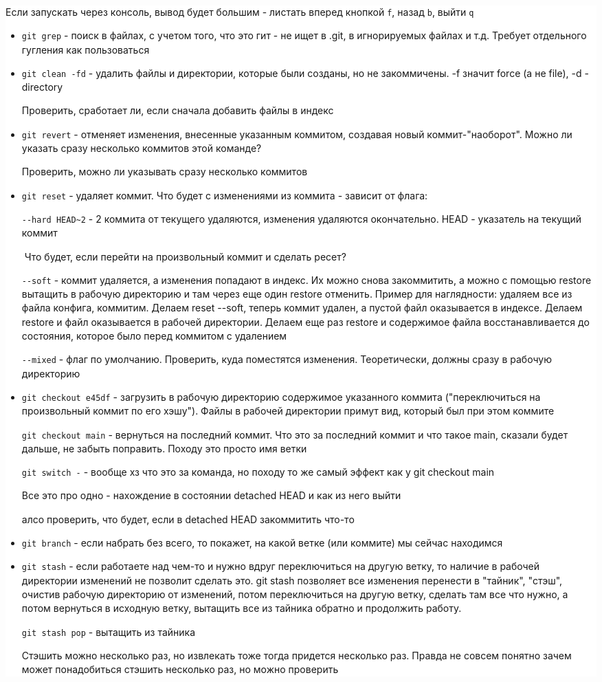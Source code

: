   Если запускать через консоль, вывод будет большим - листать вперед кнопкой `f`, назад `b`, выйти `q`

* `git grep` - поиск в файлах, с учетом того, что это гит - не ищет в .git, в игнорируемых файлах и т.д. Требует отдельного гугления как пользоваться

* `git clean -fd` - удалить файлы и директории, которые были созданы, но не закоммичены. -f значит force (а не file), -d - directory

  Проверить, сработает ли, если сначала добавить файлы в индекс
  
* `git revert` - отменяет изменения, внесенные указанным коммитом, создавая новый коммит-"наоборот". Можно ли указать сразу несколько коммитов этой команде?

  Проверить, можно ли указывать сразу несколько коммитов

* `git reset` - удаляет коммит. Что будет с изменениями из коммита - зависит от флага:

  `--hard HEAD~2` - 2 коммита от текущего удаляются, изменения удаляются окончательно. HEAD - указатель на текущий коммит

  ​	Что будет, если перейти на произвольный коммит и сделать ресет?

  `--soft` - коммит удаляется, а изменения попадают в индекс. Их можно снова закоммитить, а можно с помощью restore вытащить в рабочую директорию и там через еще один restore отменить. Пример для наглядности: удаляем все из файла конфига, коммитим. Делаем reset --soft, теперь коммит удален, а пустой файл оказывается в индексе. Делаем restore и файл оказывается в рабочей директории. Делаем еще раз restore и содержимое файла восстанавливается до состояния, которое было перед коммитом с удалением
  
  `--mixed` - флаг по умолчанию. Проверить, куда поместятся изменения. Теоретически, должны сразу в рабочую директорию
  
* `git checkout e45df` - загрузить в рабочую директорию содержимое указанного коммита ("переключиться на произвольный коммит по его хэшу"). Файлы в рабочей директории примут вид, который был при этом коммите

  `git checkout main` - вернуться на последний коммит. Что это за последний коммит и что такое main, сказали будет дальше, не забыть поправить. Походу это просто имя ветки

  `git switch -` - вообще хз что это за команда, но походу то же самый эффект как у git checkout main

  Все это про одно - нахождение в состоянии detached HEAD и как из него выйти

  алсо проверить, что будет, если в detached HEAD закоммитить что-то

* `git branch` - если набрать без всего, то покажет, на какой ветке (или коммите) мы сейчас находимся

* `git stash` - если работаете над чем-то и нужно вдруг переключиться на другую ветку, то наличие в рабочей директории изменений не позволит сделать это. git stash позволяет все изменения перенести в "тайник", "стэш", очистив рабочую директорию от изменений, потом переключиться на другую ветку, сделать там все что нужно, а потом вернуться в исходную ветку, вытащить все из тайника обратно и продолжить работу.

  `git stash pop` - вытащить из тайника

  Стэшить можно несколько раз, но извлекать тоже тогда придется несколько раз. Правда не совсем понятно зачем может понадобиться стэшить несколько раз, но можно проверить


